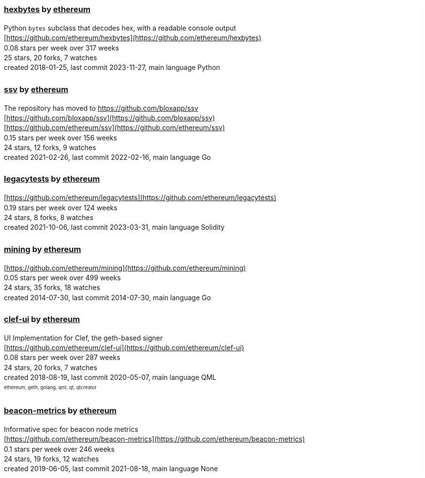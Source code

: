 
### [hexbytes](https://github.com/ethereum/hexbytes) by [ethereum](https://github.com/ethereum)  
Python `bytes` subclass that decodes hex, with a readable console output  
[https://github.com/ethereum/hexbytes](https://github.com/ethereum/hexbytes)  
0.08 stars per week over 317 weeks  
25 stars, 20 forks, 7 watches  
created 2018-01-25, last commit 2023-11-27, main language Python  


### [ssv](https://github.com/ethereum/ssv) by [ethereum](https://github.com/ethereum)  
The repository has moved to https://github.com/bloxapp/ssv  
[https://github.com/bloxapp/ssv](https://github.com/bloxapp/ssv)  
[https://github.com/ethereum/ssv](https://github.com/ethereum/ssv)  
0.15 stars per week over 156 weeks  
24 stars, 12 forks, 9 watches  
created 2021-02-26, last commit 2022-02-16, main language Go  


### [legacytests](https://github.com/ethereum/legacytests) by [ethereum](https://github.com/ethereum)  
  
[https://github.com/ethereum/legacytests](https://github.com/ethereum/legacytests)  
0.19 stars per week over 124 weeks  
24 stars, 8 forks, 8 watches  
created 2021-10-06, last commit 2023-03-31, main language Solidity  


### [mining](https://github.com/ethereum/mining) by [ethereum](https://github.com/ethereum)  
  
[https://github.com/ethereum/mining](https://github.com/ethereum/mining)  
0.05 stars per week over 499 weeks  
24 stars, 35 forks, 18 watches  
created 2014-07-30, last commit 2014-07-30, main language Go  


### [clef-ui](https://github.com/ethereum/clef-ui) by [ethereum](https://github.com/ethereum)  
 UI Implementation for Clef, the geth-based signer  
[https://github.com/ethereum/clef-ui](https://github.com/ethereum/clef-ui)  
0.08 stars per week over 287 weeks  
24 stars, 20 forks, 7 watches  
created 2018-08-19, last commit 2020-05-07, main language QML  
<sub><sup>ethereum, geth, golang, qml, qt, qtcreator</sup></sub>


### [beacon-metrics](https://github.com/ethereum/beacon-metrics) by [ethereum](https://github.com/ethereum)  
Informative spec for beacon node metrics  
[https://github.com/ethereum/beacon-metrics](https://github.com/ethereum/beacon-metrics)  
0.1 stars per week over 246 weeks  
24 stars, 19 forks, 12 watches  
created 2019-06-05, last commit 2021-08-18, main language None  

